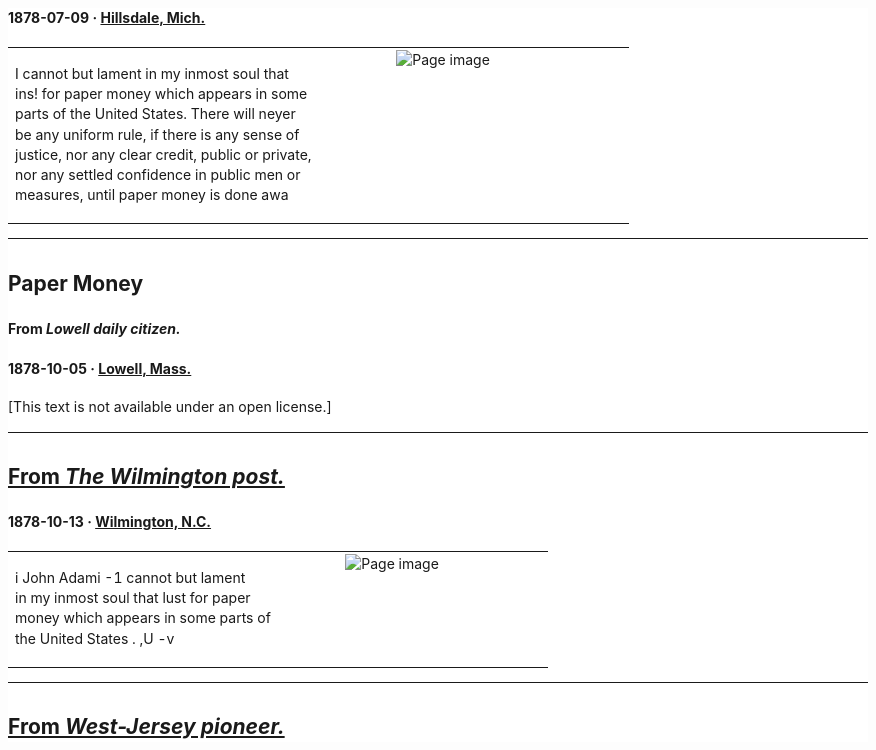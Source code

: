 #### 1878-07-09 &middot; [Hillsdale, Mich.](http://dbpedia.org/resource/Hillsdale%2C_Michigan)

<table style="width: 100%;"><tr><td style="width: 50%">

  
I cannot but lament in my inmost soul that  
ins! for paper money which appears in some  
parts of the United States. There will neyer  
be any uniform rule, if there is any sense of  
justice, nor any clear credit, public or private,  
nor any settled confidence in public men or  
measures, until paper money is done awa
</td><td style="width: 50%; max-height: 75%; margin: auto; display: block;">
<img alt="Page image" src="https://tile.loc.gov/image-services/iiif/service:ndnp:mimtptc:batch_mimtptc_beulah_ver01:data:sn85033637:00415669197:1878070901:0215/pct:15.668047933699182,63.51916066506624,9.620338223765259,2.391748910820663/!600,600/0/default.jpg"/>
</td>
</tr></table>

---

## Paper Money

#### From _Lowell daily citizen._

#### 1878-10-05 &middot; [Lowell, Mass.](http://dbpedia.org/resource/Lowell%2C_Massachusetts)

[This text is not available under an open license.]

---

## [From _The Wilmington post._](https://newspapers.digitalnc.org/lccn/sn85026814/1878-10-13/ed-1/seq-3/)

#### 1878-10-13 &middot; [Wilmington, N.C.](http://dbpedia.org/resource/Wilmington%2C_North_Carolina)

<table style="width: 100%;"><tr><td style="width: 50%">

  
i John Adami -1 cannot but lament  
in my inmost soul that lust for paper  
money which appears in some parts of  
the United States . ,U -v 
</td><td style="width: 50%; max-height: 75%; margin: auto; display: block;">
<img alt="Page image" src="https://newspapers.digitalnc.org/images/iiif/batch_ncu_WilPo2_ver01%2Fdata%2F1878101301%2F0156.jp2/pct:4.257246376811594,16.080637599624943,11.6243961352657,2.0745428973277074/!600,600/0/default.jpg"/>
</td>
</tr></table>

---

## [From _West-Jersey pioneer._](https://www.loc.gov/resource/sn83032103/1878-10-17/ed-1/?sp=1)
